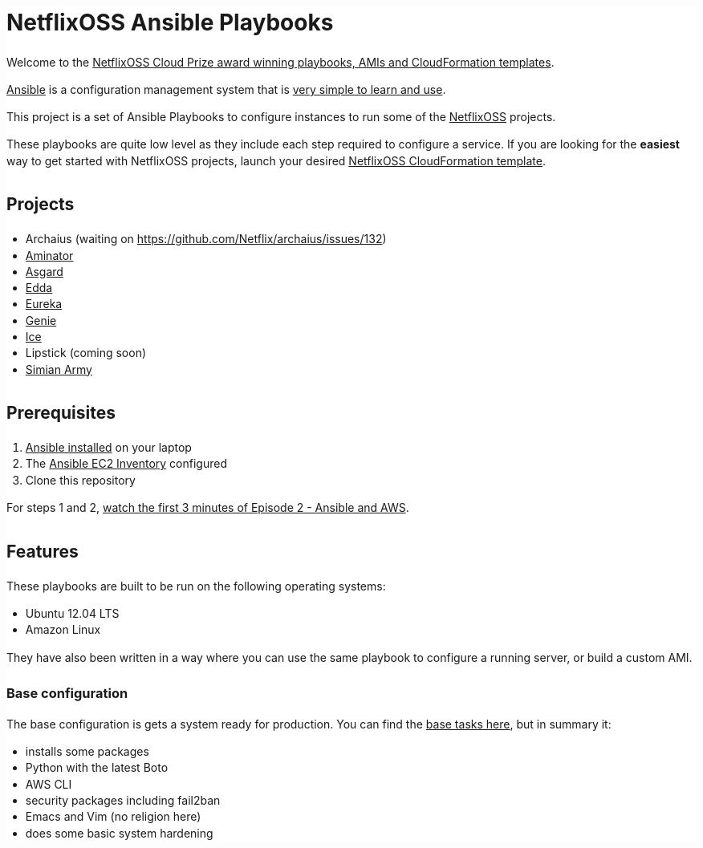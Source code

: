 # NetflixOSS Ansible Playbooks

Welcome to the [NetflixOSS Cloud Prize award winning playbooks, AMIs and CloudFormation templates](http://techblog.netflix.com/2013/11/netflix-open-source-software-cloud.html).

[Ansible](https://github.com/ansible/ansible/) is a configuration management system that is [very simple to learn and use](http://answersforaws.com/episodes/2-ansible-and-aws/).

This project is a set of Ansible Playbooks to configure instances to run some of the [NetflixOSS](http://netflix.github.io/) projects.

These playbooks are quite low level as they include each step required to configure a service. If you are looking for the __easiest__ way to get started with NetflixOSS projects, launch your desired [NetflixOSS CloudFormation template](https://github.com/Answers4AWS/netflixoss-ansible/tree/master/cloudformation).

## Projects

- Archaius (waiting on https://github.com/Netflix/archaius/issues/132)
- [Aminator](#aminator)
- [Asgard](#asgard)
- [Edda](#edda)
- [Eureka](#eureka)
- [Genie](#genie)
- [Ice](#ice)
- Lipstick (coming soon)
- [Simian Army](#simian-army)

## Prerequisites

1. [Ansible installed](http://www.ansibleworks.com/docs/gettingstarted.html) on your laptop
1. The [Ansible EC2 Inventory](http://docs.ansible.com/intro_dynamic_inventory.html#example-aws-ec2-external-inventory-script) configured
1. Clone this repository

For steps 1 and 2, [watch the first 3 minutes of Episode 2 - Ansible and AWS](http://answersforaws.com/episodes/2-ansible-and-aws/).

## Features

These playbooks are built to be run on the following operating systems:
- Ubuntu 12.04 LTS
- Amazon Linux

They have also been written in a way where you can use the same playbook to configure a running server, or build a custom AMI.

### Base configuration

The base configuration is gets a system ready for production. You can find the [base tasks here](https://github.com/Answers4AWS/noss-ansible/tree/master/playbooks/roles/base/tasks), but in summary it:
- installs some packages
 - Python with the latest Boto
 - AWS CLI
 - security packages including fail2ban
 - Emacs and Vim (no religion here)
- does some basic system hardening
